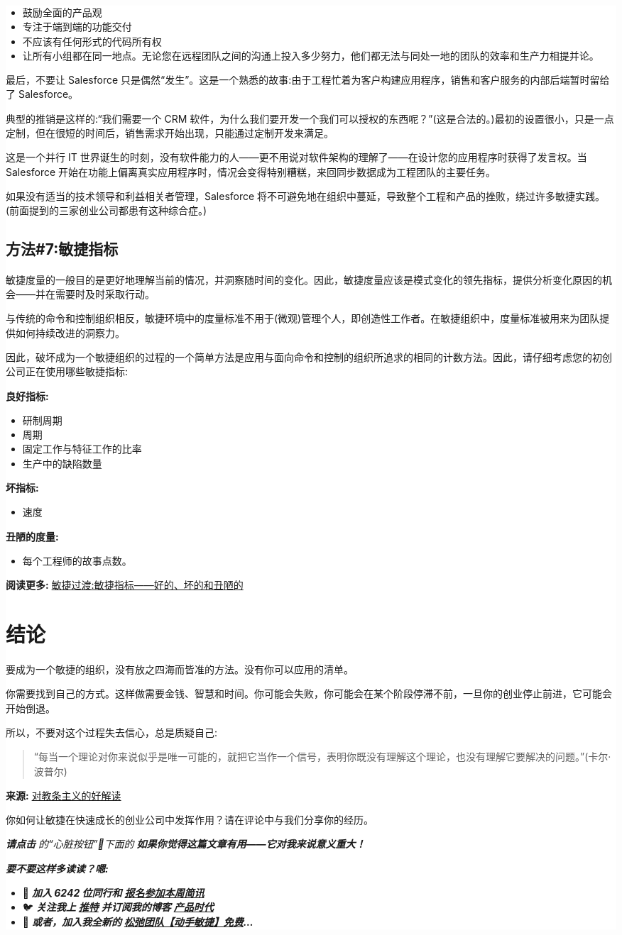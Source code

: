 *   鼓励全面的产品观
*   专注于端到端的功能交付
*   不应该有任何形式的代码所有权
*   让所有小组都在同一地点。无论您在远程团队之间的沟通上投入多少努力，他们都无法与同处一地的团队的效率和生产力相提并论。

最后，不要让 Salesforce 只是偶然“发生”。这是一个熟悉的故事:由于工程忙着为客户构建应用程序，销售和客户服务的内部后端暂时留给了 Salesforce。

典型的推销是这样的:“我们需要一个 CRM 软件，为什么我们要开发一个我们可以授权的东西呢？”(这是合法的。)最初的设置很小，只是一点定制，但在很短的时间后，销售需求开始出现，只能通过定制开发来满足。

这是一个并行 IT 世界诞生的时刻，没有软件能力的人——更不用说对软件架构的理解了——在设计您的应用程序时获得了发言权。当 Salesforce 开始在功能上偏离真实应用程序时，情况会变得特别糟糕，来回同步数据成为工程团队的主要任务。

如果没有适当的技术领导和利益相关者管理，Salesforce 将不可避免地在组织中蔓延，导致整个工程和产品的挫败，绕过许多敏捷实践。(前面提到的三家创业公司都患有这种综合症。)

## 方法#7:敏捷指标

敏捷度量的一般目的是更好地理解当前的情况，并洞察随时间的变化。因此，敏捷度量应该是模式变化的领先指标，提供分析变化原因的机会——并在需要时及时采取行动。

与传统的命令和控制组织相反，敏捷环境中的度量标准不用于(微观)管理个人，即创造性工作者。在敏捷组织中，度量标准被用来为团队提供如何持续改进的洞察力。

因此，破坏成为一个敏捷组织的过程的一个简单方法是应用与面向命令和控制的组织所追求的相同的计数方法。因此，请仔细考虑您的初创公司正在使用哪些敏捷指标:

**良好指标:**

*   研制周期
*   周期
*   固定工作与特征工作的比率
*   生产中的缺陷数量

**坏指标:**

*   速度

**丑陋的度量:**

*   每个工程师的故事点数。

**阅读更多:** [敏捷过渡:敏捷指标——好的、坏的和丑陋的](https://age-of-product.com/agile-metrics-good-bad-ugly/)

# 结论

要成为一个敏捷的组织，没有放之四海而皆准的方法。没有你可以应用的清单。

你需要找到自己的方式。这样做需要金钱、智慧和时间。你可能会失败，你可能会在某个阶段停滞不前，一旦你的创业停止前进，它可能会开始倒退。

所以，不要对这个过程失去信心，总是质疑自己:

> “每当一个理论对你来说似乎是唯一可能的，就把它当作一个信号，表明你既没有理解这个理论，也没有理解它要解决的问题。”(卡尔·波普尔)

**来源:** [对教条主义的好解读](http://www.goodreads.com/quotes/tag/dogmatism?)

你如何让敏捷在快速成长的创业公司中发挥作用？请在评论中与我们分享你的经历。

***请点击*** *的“心脏按钮”💚下面的* ***如果你觉得这篇文章有用——它对我来说意义重大！***

***要不要这样多读读？嗯:***

*   📰 ***加入 6242 位同行和*** [***报名参加本周简讯***](https://age-of-product.com/subscribe/?ref=Food4ThoughtMedium)
*   🐦 ***关注我上*** [***推特***](https://twitter.com/stefanw) ***并订阅我的博客*** [***产品时代***](https://age-of-product.com)
*   💬 ***或者，加入我全新的*** [***松弛团队【动手敏捷】免费***](https://goo.gl/forms/XIsABn0fLn9O0hqg2)***…***